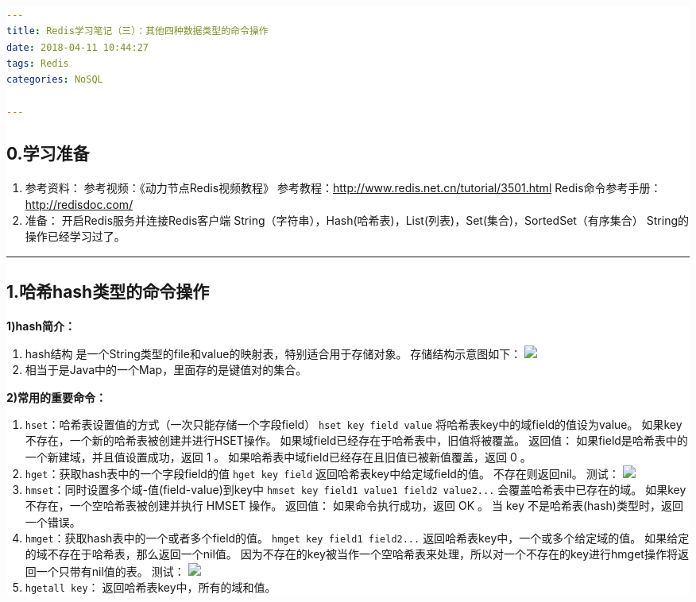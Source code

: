 ```yaml
---
title: Redis学习笔记（三）：其他四种数据类型的命令操作
date: 2018-04-11 10:44:27
tags: Redis
categories: NoSQL

---
```

## 0.学习准备
1. 参考资料：
	参考视频：《动力节点Redis视频教程》
	参考教程：<http://www.redis.net.cn/tutorial/3501.html>
	Redis命令参考手册：
	<http://redisdoc.com/>
2. 准备：
开启Redis服务并连接Redis客户端
String（字符串），Hash(哈希表)，List(列表)，Set(集合)，SortedSet（有序集合）
String的操作已经学习过了。

---
## 1.哈希hash类型的命令操作
**1)hash简介：**
1. hash结构
是一个String类型的file和value的映射表，特别适合用于存储对象。
存储结构示意图如下：
![](http://p5ki4lhmo.bkt.clouddn.com/00035Redis%E5%AD%A6%E4%B9%A03-01.jpg)
2. 相当于是Java中的一个Map，里面存的是键值对的集合。

**2)常用的重要命令：**
1. `hset`：哈希表设置值的方式（一次只能存储一个字段field）
`hset key field value`
将哈希表key中的域field的值设为value。
如果key不存在，一个新的哈希表被创建并进行HSET操作。
如果域field已经存在于哈希表中，旧值将被覆盖。
返回值：
如果field是哈希表中的一个新建域，并且值设置成功，返回 1 。
如果哈希表中域field已经存在且旧值已被新值覆盖，返回 0 。
2. `hget`：获取hash表中的一个字段field的值
`hget key field`
返回哈希表key中给定域field的值。
不存在则返回nil。
测试：
![](http://p5ki4lhmo.bkt.clouddn.com/00035Redis%E5%AD%A6%E4%B9%A03-02.jpg)
3. `hmset`：同时设置多个域-值(field-value)到key中
`hmset key field1 value1 field2 value2...`
会覆盖哈希表中已存在的域。
如果key不存在，一个空哈希表被创建并执行 HMSET 操作。
返回值：
如果命令执行成功，返回 OK 。
当 key 不是哈希表(hash)类型时，返回一个错误。
4. `hmget`：获取hash表中的一个或者多个field的值。
`hmget key field1 field2...`
返回哈希表key中，一个或多个给定域的值。
如果给定的域不存在于哈希表，那么返回一个nil值。
因为不存在的key被当作一个空哈希表来处理，所以对一个不存在的key进行hmget操作将返回一个只带有nil值的表。
测试：
![](http://p5ki4lhmo.bkt.clouddn.com/00035Redis%E5%AD%A6%E4%B9%A03-03.jpg)
5. `hgetall key`：
返回哈希表key中，所有的域和值。